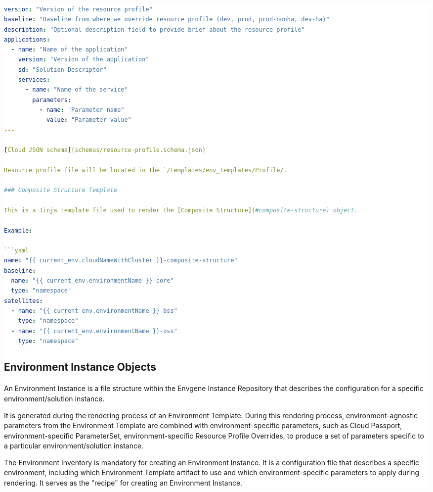 ```yaml
version: "Version of the resource profile"
baseline: "Baseline from where we override resource profile (dev, prod, prod-nonha, dev-ha)"
description: "Optional description field to provide brief about the resource profile"
applications:
  - name: "Name of the application"
    version: "Version of the application"
    sd: "Solution Descriptor"
    services:
      - name: "Name of the service"
        parameters:
          - name: "Parameter name"
            value: "Parameter value"
---

[Cloud JSON schema](schemas/resource-profile.schema.json)

Resource profile file will be located in the `/templates/env_templates/Profile/.

### Composite Structure Template

This is a Jinja template file used to render the [Composite Structure](#composite-structure) object.

Example:

```yaml
name: "{{ current_env.cloudNameWithCluster }}-composite-structure"
baseline:
  name: "{{ current_env.environmentName }}-core"
  type: "namespace"
satellites:
  - name: "{{ current_env.environmentName }}-bss"
    type: "namespace"
  - name: "{{ current_env.environmentName }}-oss"
    type: "namespace"
```

## Environment Instance Objects

An Environment Instance is a file structure within the Envgene Instance Repository that describes the configuration for a specific environment/solution instance.  

It is generated during the rendering process of an Environment Template. During this rendering process, environment-agnostic parameters from the Environment Template are combined with environment-specific parameters, such as Cloud Passport, environment-specific ParameterSet, environment-specific Resource Profile Overrides, to produce a set of parameters specific to a particular environment/solution instance.  

The Environment Inventory is mandatory for creating an Environment Instance. It is a configuration file that describes a specific environment, including which Environment Template artifact to use and which environment-specific parameters to apply during rendering. It serves as the "recipe" for creating an Environment Instance.  

